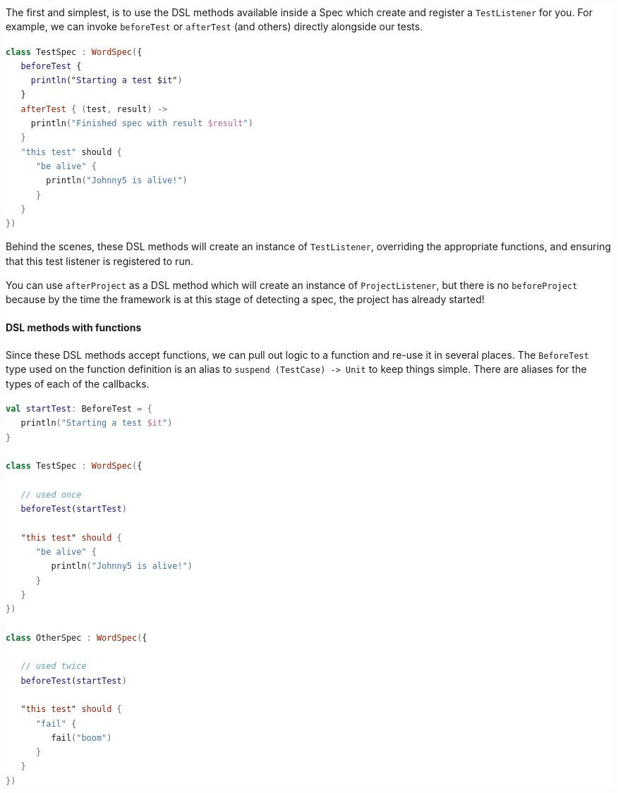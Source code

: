 The first and simplest, is to use the DSL methods available inside a Spec which create and register a `TestListener` for you. For example, we can invoke `beforeTest` or `afterTest` (and others) directly alongside our tests.

```kotlin
class TestSpec : WordSpec({
   beforeTest {
     println("Starting a test $it")
   }
   afterTest { (test, result) ->
     println("Finished spec with result $result")
   }
   "this test" should {
      "be alive" {
        println("Johnny5 is alive!")
      }
   }
})
```

Behind the scenes, these DSL methods will create an instance of `TestListener`, overriding the appropriate functions, and ensuring that this test listener is registered to run.

You can use `afterProject` as a DSL method which will create an instance of `ProjectListener`, but there is no `beforeProject` because by the time the framework is at this stage of detecting a spec, the project has already started!

#### DSL methods with functions

Since these DSL methods accept functions, we can pull out logic to a function and re-use it in several places. The `BeforeTest` type used on the function definition is an alias
to `suspend (TestCase) -> Unit` to keep things simple. There are aliases for the types of each of the callbacks.

```kotlin
val startTest: BeforeTest = {
   println("Starting a test $it")
}

class TestSpec : WordSpec({

   // used once
   beforeTest(startTest)

   "this test" should {
      "be alive" {
         println("Johnny5 is alive!")
      }
   }
})

class OtherSpec : WordSpec({

   // used twice
   beforeTest(startTest)

   "this test" should {
      "fail" {
         fail("boom")
      }
   }
})
```
